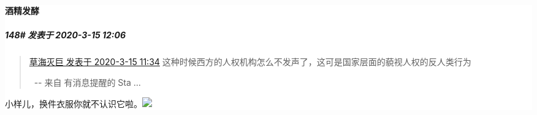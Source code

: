 ####  酒精发酵  
##### 148#       发表于 2020-3-15 12:06



<blockquote><a href="httphttps://bbs.saraba1st.com/2b/forum.php?mod=redirect&amp;goto=findpost&amp;pid=46742436&amp;ptid=1918776" target="_blank">草海灭巨 发表于 2020-3-15 11:34</a>
这种时候西方的人权机构怎么不发声了，这可是国家层面的藐视人权的反人类行为

  -- 来自 有消息提醒的 Sta ...</blockquote>
小样儿，换件衣服你就不认识它啦。<img src="https://static.saraba1st.com/image/smiley/face2017/009.gif" referrerpolicy="no-referrer">





                                             